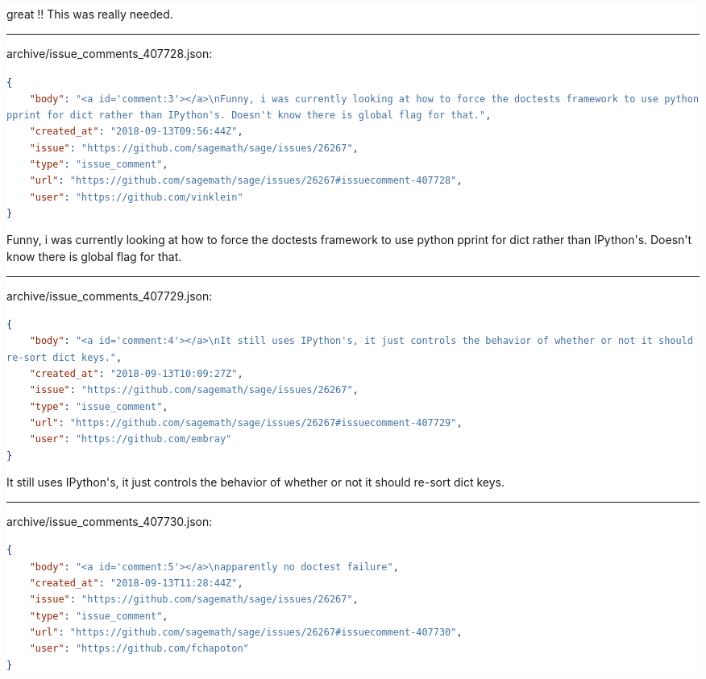 <a id='comment:2'></a>
great !! This was really needed.



---

archive/issue_comments_407728.json:
```json
{
    "body": "<a id='comment:3'></a>\nFunny, i was currently looking at how to force the doctests framework to use python pprint for dict rather than IPython's. Doesn't know there is global flag for that.",
    "created_at": "2018-09-13T09:56:44Z",
    "issue": "https://github.com/sagemath/sage/issues/26267",
    "type": "issue_comment",
    "url": "https://github.com/sagemath/sage/issues/26267#issuecomment-407728",
    "user": "https://github.com/vinklein"
}
```

<a id='comment:3'></a>
Funny, i was currently looking at how to force the doctests framework to use python pprint for dict rather than IPython's. Doesn't know there is global flag for that.



---

archive/issue_comments_407729.json:
```json
{
    "body": "<a id='comment:4'></a>\nIt still uses IPython's, it just controls the behavior of whether or not it should re-sort dict keys.",
    "created_at": "2018-09-13T10:09:27Z",
    "issue": "https://github.com/sagemath/sage/issues/26267",
    "type": "issue_comment",
    "url": "https://github.com/sagemath/sage/issues/26267#issuecomment-407729",
    "user": "https://github.com/embray"
}
```

<a id='comment:4'></a>
It still uses IPython's, it just controls the behavior of whether or not it should re-sort dict keys.



---

archive/issue_comments_407730.json:
```json
{
    "body": "<a id='comment:5'></a>\napparently no doctest failure",
    "created_at": "2018-09-13T11:28:44Z",
    "issue": "https://github.com/sagemath/sage/issues/26267",
    "type": "issue_comment",
    "url": "https://github.com/sagemath/sage/issues/26267#issuecomment-407730",
    "user": "https://github.com/fchapoton"
}
```

